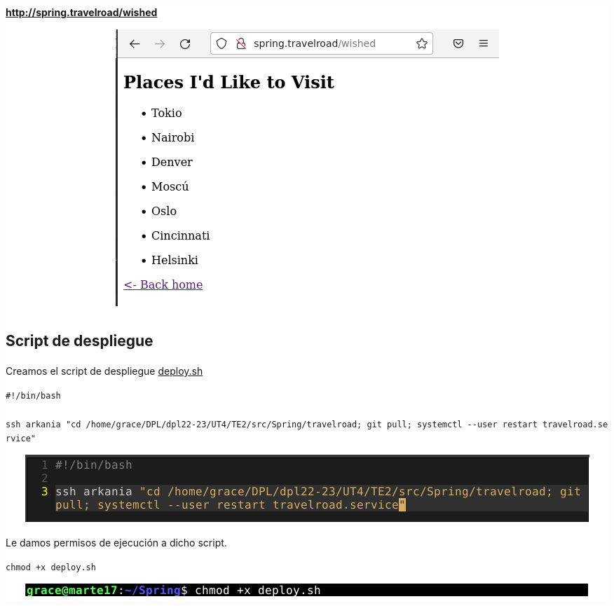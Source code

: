 **http://spring.travelroad/wished**

<div align="center">
  <img src="../../Screenshots/Spring/Captura49.png">
</div>


## Script de despliegue<a name="6"></a>

Creamos el script de despliegue [deploy.sh](./deploy.sh)

```
#!/bin/bash

ssh arkania "cd /home/grace/DPL/dpl22-23/UT4/TE2/src/Spring/travelroad; git pull; systemctl --user restart travelroad.service"
```

<div align="center">
  <img src="../../Screenshots/Spring/Captura50.png">
</div>

Le damos permisos de ejecución a dicho script.

```
chmod +x deploy.sh
```

<div align="center">
  <img src="../../Screenshots/Spring/Captura51.png">
</div>
